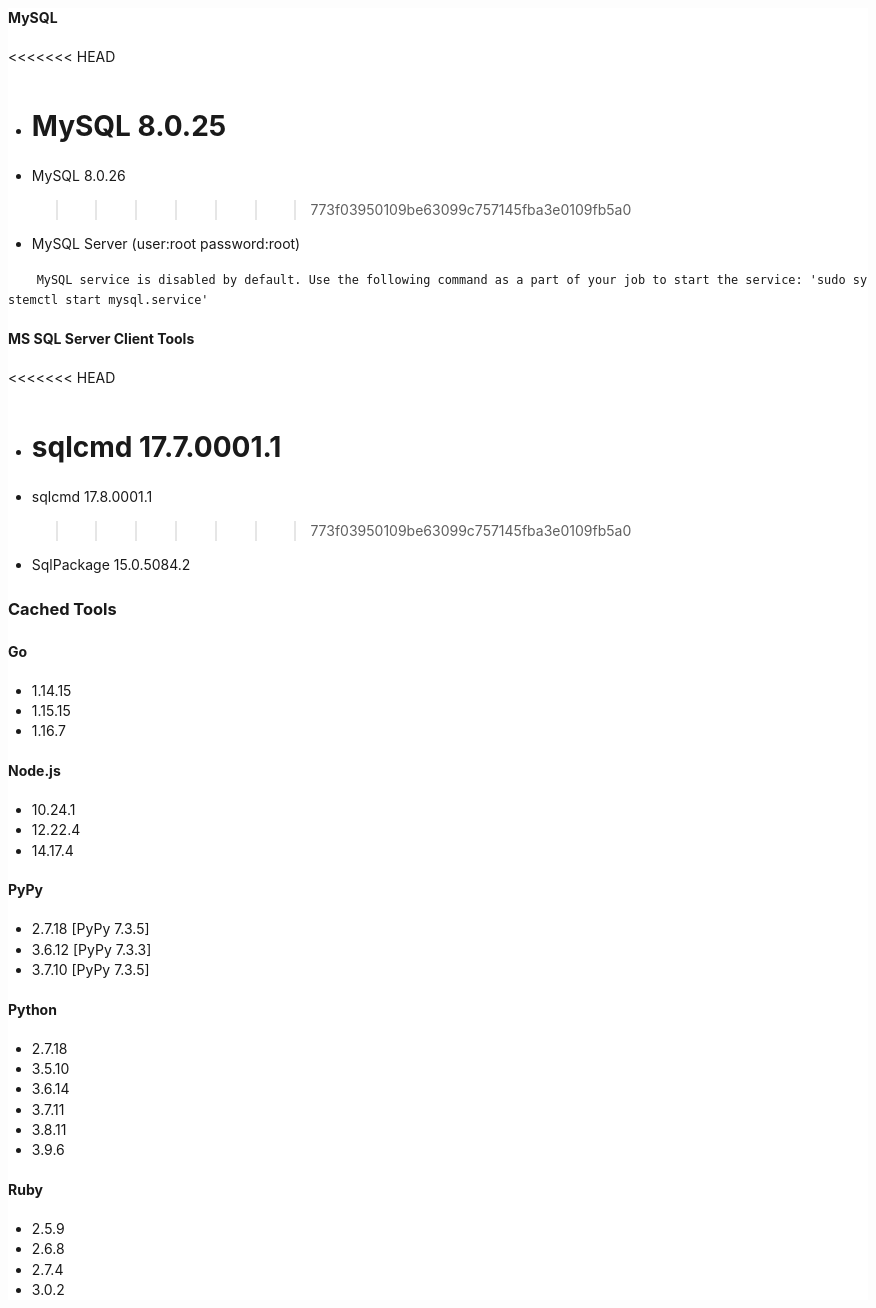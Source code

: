 #### MySQL

<<<<<<< HEAD

- # MySQL 8.0.25
- MySQL 8.0.26
  > > > > > > > 773f03950109be63099c757145fba3e0109fb5a0
- MySQL Server (user:root password:root)

```
    MySQL service is disabled by default. Use the following command as a part of your job to start the service: 'sudo systemctl start mysql.service'
```

#### MS SQL Server Client Tools

<<<<<<< HEAD

- # sqlcmd 17.7.0001.1
- sqlcmd 17.8.0001.1
  > > > > > > > 773f03950109be63099c757145fba3e0109fb5a0
- SqlPackage 15.0.5084.2

### Cached Tools

#### Go

- 1.14.15
- 1.15.15
- 1.16.7

#### Node.js

- 10.24.1
- 12.22.4
- 14.17.4

#### PyPy

- 2.7.18 [PyPy 7.3.5]
- 3.6.12 [PyPy 7.3.3]
- 3.7.10 [PyPy 7.3.5]

#### Python

- 2.7.18
- 3.5.10
- 3.6.14
- 3.7.11
- 3.8.11
- 3.9.6

#### Ruby

- 2.5.9
- 2.6.8
- 2.7.4
- 3.0.2
